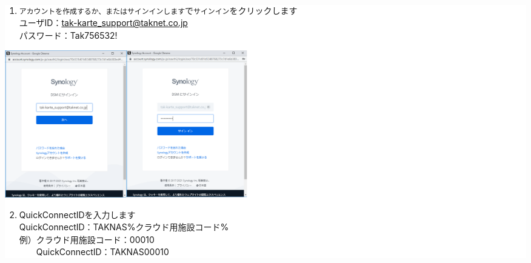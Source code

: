 
  1. `アカウントを作成するか、またはサインインします`で`サインイン`をクリックします  
      ユーザID：tak-karte_support@taknet.co.jp  
      パスワード：Tak756532!  

<img width="400" alt="" src="img/nas-setting-11.png">

  2. QuickConnectIDを入力します  
      QuickConnectID：TAKNAS%クラウド用施設コード%  
        例）クラウド用施設コード：00010  
        　　QuickConnectID：TAKNAS00010  
